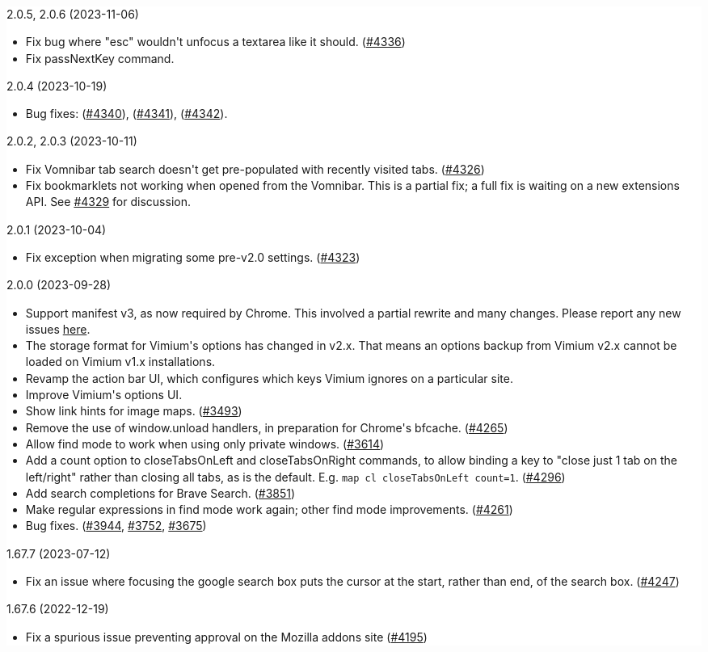 2.0.5, 2.0.6 (2023-11-06)

- Fix bug where "esc" wouldn't unfocus a textarea like it should.
  ([#4336](https://github.com/philc/vimium/issues/4336))
- Fix passNextKey command.

2.0.4 (2023-10-19)

- Bug fixes: ([#4340](https://github.com/philc/vimium/issues/4340)),
  ([#4341](https://github.com/philc/vimium/issues/4341)),
  ([#4342](https://github.com/philc/vimium/issues/4342)).

2.0.2, 2.0.3 (2023-10-11)

- Fix Vomnibar tab search doesn't get pre-populated with recently visited tabs.
  ([#4326](https://github.com/philc/vimium/issues/4326))
- Fix bookmarklets not working when opened from the Vomnibar. This is a partial fix; a full fix is
  waiting on a new extensions API. See [#4329](https://github.com/philc/vimium/issues/4329) for
  discussion.

2.0.1 (2023-10-04)

- Fix exception when migrating some pre-v2.0 settings.
  ([#4323](https://github.com/philc/vimium/issues/4323))

2.0.0 (2023-09-28)

- Support manifest v3, as now required by Chrome. This involved a partial rewrite and many changes.
  Please report any new issues [here](https://github.com/philc/vimium/issues).
- The storage format for Vimium's options has changed in v2.x. That means an options backup from
  Vimium v2.x cannot be loaded on Vimium v1.x installations.
- Revamp the action bar UI, which configures which keys Vimium ignores on a particular site.
- Improve Vimium's options UI.
- Show link hints for image maps. ([#3493](https://github.com/philc/vimium/issues/3493))
- Remove the use of window.unload handlers, in preparation for Chrome's bfcache.
  ([#4265](https://github.com/philc/vimium/issues/4265))
- Allow find mode to work when using only private windows.
  ([#3614](https://github.com/philc/vimium/issues/3614))
- Add a count option to closeTabsOnLeft and closeTabsOnRight commands, to allow binding a key to
  "close just 1 tab on the left/right" rather than closing all tabs, as is the default. E.g.
  `map cl
  closeTabsOnLeft count=1`. ([#4296](https://github.com/philc/vimium/pull/4296))
- Add search completions for Brave Search. ([#3851](https://github.com/philc/vimium/pull/3851))
- Make regular expressions in find mode work again; other find mode improvements.
  ([#4261](https://github.com/philc/vimium/issues/4261))
- Bug fixes. ([#3944](https://github.com/philc/vimium/pull/3944),
  [#3752](https://github.com/philc/vimium/pull/3752),
  [#3675](https://github.com/philc/vimium/pull/3675))

1.67.7 (2023-07-12)

- Fix an issue where focusing the google search box puts the cursor at the start, rather than end,
  of the search box. ([#4247](https://github.com/philc/vimium/issues/4247))

1.67.6 (2022-12-19)

- Fix a spurious issue preventing approval on the Mozilla addons site
  ([#4195](https://github.com/philc/vimium/issues/4195))

